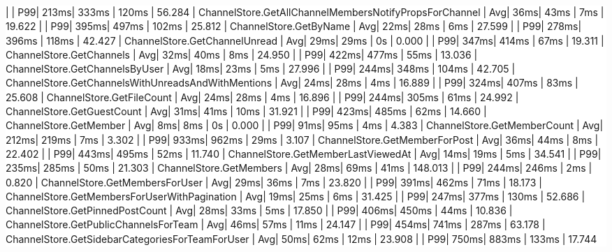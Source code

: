 | |  P99| 213ms| 333ms | 120ms | 56.284
| ChannelStore.GetAllChannelMembersNotifyPropsForChannel |  Avg| 36ms| 43ms | 7ms | 19.622
| |  P99| 395ms| 497ms | 102ms | 25.812
| ChannelStore.GetByName |  Avg| 22ms| 28ms | 6ms | 27.599
| |  P99| 278ms| 396ms | 118ms | 42.427
| ChannelStore.GetChannelUnread |  Avg| 29ms| 29ms | 0s | 0.000
| |  P99| 347ms| 414ms | 67ms | 19.311
| ChannelStore.GetChannels |  Avg| 32ms| 40ms | 8ms | 24.950
| |  P99| 422ms| 477ms | 55ms | 13.036
| ChannelStore.GetChannelsByUser |  Avg| 18ms| 23ms | 5ms | 27.996
| |  P99| 244ms| 348ms | 104ms | 42.705
| ChannelStore.GetChannelsWithUnreadsAndWithMentions |  Avg| 24ms| 28ms | 4ms | 16.889
| |  P99| 324ms| 407ms | 83ms | 25.608
| ChannelStore.GetFileCount |  Avg| 24ms| 28ms | 4ms | 16.896
| |  P99| 244ms| 305ms | 61ms | 24.992
| ChannelStore.GetGuestCount |  Avg| 31ms| 41ms | 10ms | 31.921
| |  P99| 423ms| 485ms | 62ms | 14.660
| ChannelStore.GetMember |  Avg| 8ms| 8ms | 0s | 0.000
| |  P99| 91ms| 95ms | 4ms | 4.383
| ChannelStore.GetMemberCount |  Avg| 212ms| 219ms | 7ms | 3.302
| |  P99| 933ms| 962ms | 29ms | 3.107
| ChannelStore.GetMemberForPost |  Avg| 36ms| 44ms | 8ms | 22.402
| |  P99| 443ms| 495ms | 52ms | 11.740
| ChannelStore.GetMemberLastViewedAt |  Avg| 14ms| 19ms | 5ms | 34.541
| |  P99| 235ms| 285ms | 50ms | 21.303
| ChannelStore.GetMembers |  Avg| 28ms| 69ms | 41ms | 148.013
| |  P99| 244ms| 246ms | 2ms | 0.820
| ChannelStore.GetMembersForUser |  Avg| 29ms| 36ms | 7ms | 23.820
| |  P99| 391ms| 462ms | 71ms | 18.173
| ChannelStore.GetMembersForUserWithPagination |  Avg| 19ms| 25ms | 6ms | 31.425
| |  P99| 247ms| 377ms | 130ms | 52.686
| ChannelStore.GetPinnedPostCount |  Avg| 28ms| 33ms | 5ms | 17.850
| |  P99| 406ms| 450ms | 44ms | 10.836
| ChannelStore.GetPublicChannelsForTeam |  Avg| 46ms| 57ms | 11ms | 24.147
| |  P99| 454ms| 741ms | 287ms | 63.178
| ChannelStore.GetSidebarCategoriesForTeamForUser |  Avg| 50ms| 62ms | 12ms | 23.908
| |  P99| 750ms| 883ms | 133ms | 17.744